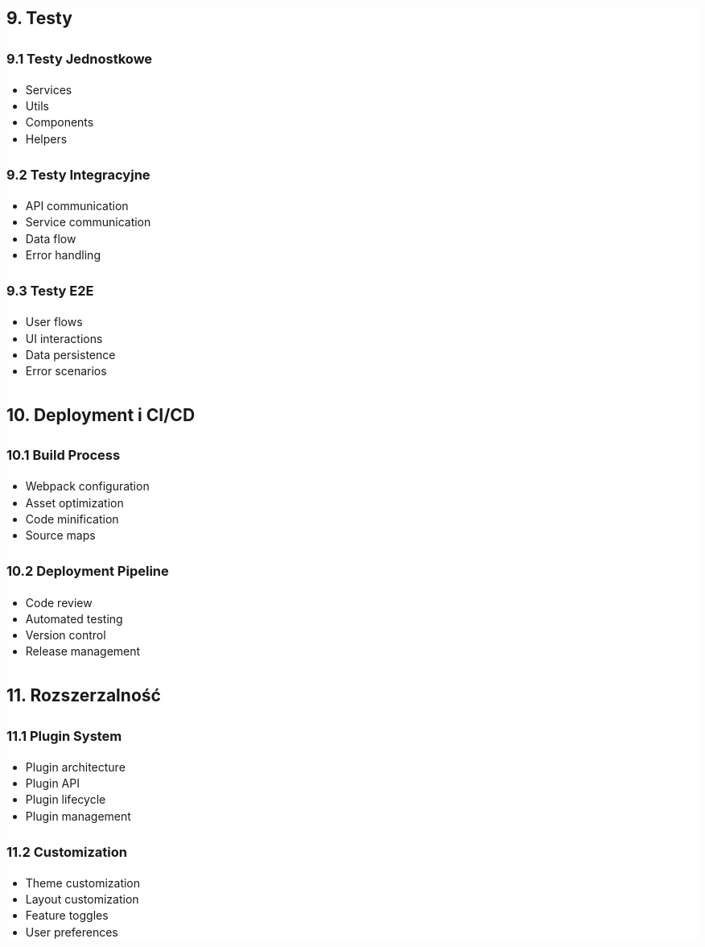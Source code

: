 ## 9. Testy

### 9.1 Testy Jednostkowe
- Services
- Utils
- Components
- Helpers

### 9.2 Testy Integracyjne
- API communication
- Service communication
- Data flow
- Error handling

### 9.3 Testy E2E
- User flows
- UI interactions
- Data persistence
- Error scenarios

## 10. Deployment i CI/CD

### 10.1 Build Process
- Webpack configuration
- Asset optimization
- Code minification
- Source maps

### 10.2 Deployment Pipeline
- Code review
- Automated testing
- Version control
- Release management

## 11. Rozszerzalność

### 11.1 Plugin System
- Plugin architecture
- Plugin API
- Plugin lifecycle
- Plugin management

### 11.2 Customization
- Theme customization
- Layout customization
- Feature toggles
- User preferences 
